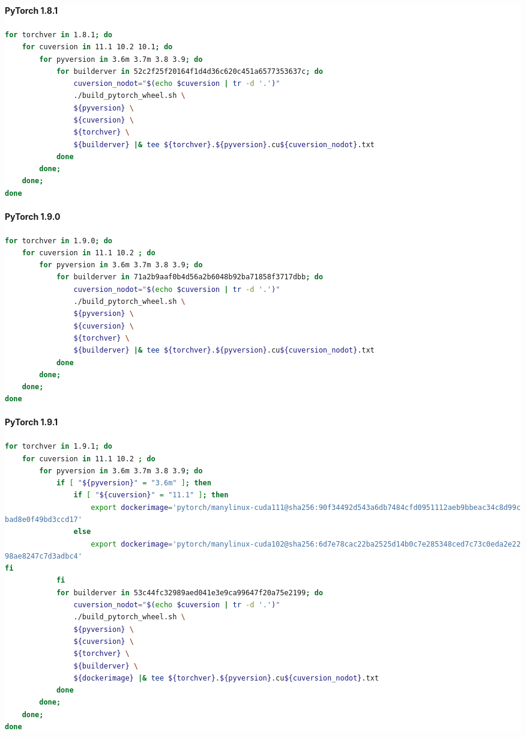 #### PyTorch 1.8.1

``` bash
for torchver in 1.8.1; do 
    for cuversion in 11.1 10.2 10.1; do
        for pyversion in 3.6m 3.7m 3.8 3.9; do
            for builderver in 52c2f25f20164f1d4d36c620c451a6577353637c; do
                cuversion_nodot="$(echo $cuversion | tr -d '.')"
                ./build_pytorch_wheel.sh \
                ${pyversion} \
                ${cuversion} \
                ${torchver} \
                ${builderver} |& tee ${torchver}.${pyversion}.cu${cuversion_nodot}.txt
            done
        done; 
    done; 
done
```

#### PyTorch 1.9.0

``` bash
for torchver in 1.9.0; do 
    for cuversion in 11.1 10.2 ; do
        for pyversion in 3.6m 3.7m 3.8 3.9; do
            for builderver in 71a2b9aaf0b4d56a2b6048b92ba71858f3717dbb; do
                cuversion_nodot="$(echo $cuversion | tr -d '.')"
                ./build_pytorch_wheel.sh \
                ${pyversion} \
                ${cuversion} \
                ${torchver} \
                ${builderver} |& tee ${torchver}.${pyversion}.cu${cuversion_nodot}.txt
            done
        done; 
    done; 
done
```

#### PyTorch 1.9.1

``` bash
for torchver in 1.9.1; do 
    for cuversion in 11.1 10.2 ; do
        for pyversion in 3.6m 3.7m 3.8 3.9; do
            if [ "${pyversion}" = "3.6m" ]; then
                if [ "${cuversion}" = "11.1" ]; then
                    export dockerimage='pytorch/manylinux-cuda111@sha256:90f34492d543a6db7484cfd0951112aeb9bbeac34c8d99cbad8e0f49bd3ccd17'
                else
                    export dockerimage='pytorch/manylinux-cuda102@sha256:6d7e78cac22ba2525d14b0c7e285348ced7c73c0eda2e2298ae8247c7d3adbc4'
fi
            fi
            for builderver in 53c44fc32989aed041e3e9ca99647f20a75e2199; do
                cuversion_nodot="$(echo $cuversion | tr -d '.')"
                ./build_pytorch_wheel.sh \
                ${pyversion} \
                ${cuversion} \
                ${torchver} \
                ${builderver} \
                ${dockerimage} |& tee ${torchver}.${pyversion}.cu${cuversion_nodot}.txt
            done
        done; 
    done; 
done
```